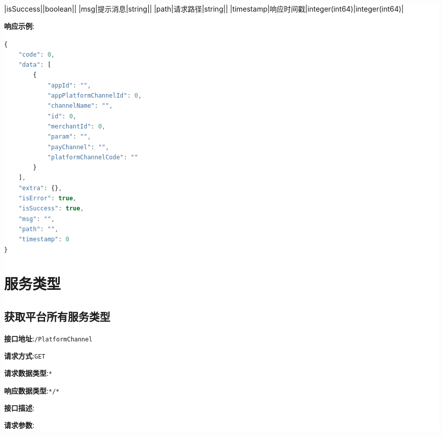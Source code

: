 |isSuccess||boolean||
|msg|提示消息|string||
|path|请求路径|string||
|timestamp|响应时间戳|integer(int64)|integer(int64)|


**响应示例**:
```javascript
{
	"code": 0,
	"data": [
		{
			"appId": "",
			"appPlatformChannelId": 0,
			"channelName": "",
			"id": 0,
			"merchantId": 0,
			"param": "",
			"payChannel": "",
			"platformChannelCode": ""
		}
	],
	"extra": {},
	"isError": true,
	"isSuccess": true,
	"msg": "",
	"path": "",
	"timestamp": 0
}
```


# 服务类型


## 获取平台所有服务类型


**接口地址**:`/PlatformChannel`


**请求方式**:`GET`


**请求数据类型**:`*`


**响应数据类型**:`*/*`


**接口描述**:


**请求参数**:
